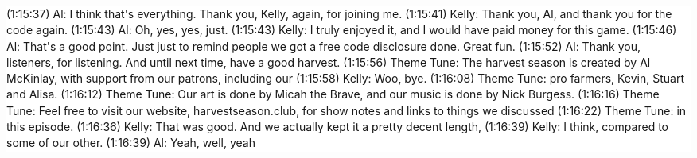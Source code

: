 (1:15:37) Al: I think that's everything. Thank you, Kelly, again, for joining me.
(1:15:41) Kelly: Thank you, Al, and thank you for the code again.
(1:15:43) Al: Oh, yes, yes, just.
(1:15:43) Kelly: I truly enjoyed it, and I would have paid money for this game.
(1:15:46) Al: That's a good point. Just just to remind people we got a free code disclosure done. Great fun.
(1:15:52) Al: Thank you, listeners, for listening. And until next time, have a good harvest.
(1:15:56) Theme Tune: The harvest season is created by Al McKinlay, with support from our patrons, including our
(1:15:58) Kelly: Woo, bye.
(1:16:08) Theme Tune: pro farmers, Kevin, Stuart and Alisa.
(1:16:12) Theme Tune: Our art is done by Micah the Brave, and our music is done by Nick Burgess.
(1:16:16) Theme Tune: Feel free to visit our website, harvestseason.club, for show notes and links to things we discussed
(1:16:22) Theme Tune: in this episode.
(1:16:36) Kelly: That was good. And we actually kept it a pretty decent length,
(1:16:39) Kelly: I think, compared to some of our other.
(1:16:39) Al: Yeah, well, yeah
